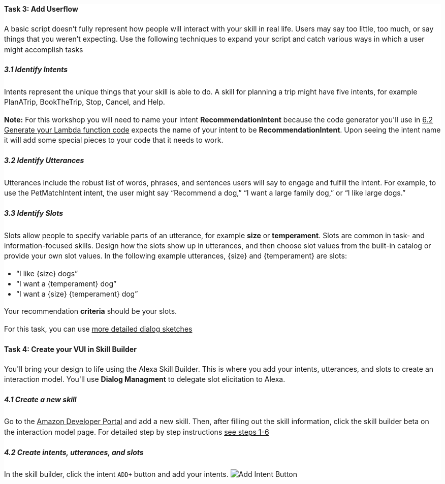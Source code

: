 #### Task 3: Add Userflow

A basic script doesn’t fully represent how people will interact with your skill in real life. Users may say too little, too much, or say things that you weren’t expecting. Use the following techniques to expand your script and catch various ways in which a user might accomplish tasks

##### 3.1 Identify Intents

Intents represent the unique things that your skill is able to do. A skill for planning a trip might have five intents, for example PlanATrip, BookTheTrip, Stop, Cancel, and Help.

**Note:** For this workshop you will need to name your intent **RecommendationIntent** because the code generator you'll use in [6.2 Generate your Lambda function code](https://github.com/SleepyDeveloper/skill-sample-nodejs-decision-tree/blob/master/skill-building-workshop.md#62-generate-your-lambda-function-code) 
expects the name of your intent to be **RecommendationIntent**. Upon seeing the
intent name it will add some special pieces to your code that it needs to work.

##### 3.2 Identify Utterances
Utterances include the robust list of words, phrases, and sentences users will say to engage and fulfill the intent. For example, to use the PetMatchIntent intent, the user might say “Recommend a dog,” “I want a large family dog,” or “I like large dogs.”

##### 3.3 Identify Slots

Slots allow people to specify variable parts of an utterance, for example **size** or **temperament**. Slots are common in task- and information-focused skills. Design how the slots show up in utterances, and then choose slot values from the built-in catalog or provide your own slot values. In the following example utterances, {size} and {temperament} are slots:


*  “I like {size} dogs”
*  “I want a {temperament} dog”
*  “I want a {size} {temperament} dog”

Your recommendation **criteria** should be your slots.

For this task, you can use [more detailed dialog sketches](https://www.amazon.com/clouddrive/share/PLKDyDip6Jv1HK450NTTGzJZJB4QjDyYxTMlQgmWDCQ?ref_=cd_ph_share_link_copy)

#### Task 4: Create your VUI in Skill Builder

You'll bring your design to life using the Alexa Skill Builder. This is where you add your intents, utterances, and slots to create an interaction model. You'll use **Dialog Managment** to delegate slot elicitation to Alexa.

##### 4.1 Create a new skill #####
Go to the [Amazon Developer Portal](https://developer.amazon.com) and add a new skill. Then, after filling out the skill information, click the skill builder beta on the interaction model page. For detailed step by step instructions [see steps 1-6 ](https://github.com/alexa/alexa-cookbook/blob/master/handling-responses/dialog-directive-delegate/step-by-step/1-voice-user-interface.md)

##### 4.2 Create intents, utterances, and slots #####
In the skill builder, click the intent ```ADD+``` button and add your intents. 
![Add Intent Button](https://m.media-amazon.com/images/G/01/mobile-apps/dex/alexa/alexa-skills-kit/tutorials/general/1-8-intents-button._TTH_.png)

